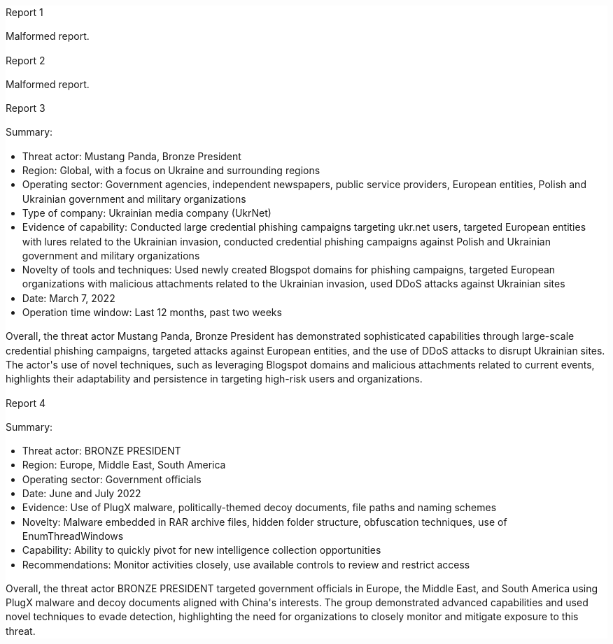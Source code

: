 
Report 1

Malformed report.





Report 2

Malformed report.





Report 3

Summary:
- Threat actor: Mustang Panda, Bronze President
- Region: Global, with a focus on Ukraine and surrounding regions
- Operating sector: Government agencies, independent newspapers, public service providers, European entities, Polish and Ukrainian government and military organizations
- Type of company: Ukrainian media company (UkrNet)
- Evidence of capability: Conducted large credential phishing campaigns targeting ukr.net users, targeted European entities with lures related to the Ukrainian invasion, conducted credential phishing campaigns against Polish and Ukrainian government and military organizations
- Novelty of tools and techniques: Used newly created Blogspot domains for phishing campaigns, targeted European organizations with malicious attachments related to the Ukrainian invasion, used DDoS attacks against Ukrainian sites
- Date: March 7, 2022
- Operation time window: Last 12 months, past two weeks

Overall, the threat actor Mustang Panda, Bronze President has demonstrated sophisticated capabilities through large-scale credential phishing campaigns, targeted attacks against European entities, and the use of DDoS attacks to disrupt Ukrainian sites. The actor's use of novel techniques, such as leveraging Blogspot domains and malicious attachments related to current events, highlights their adaptability and persistence in targeting high-risk users and organizations.





Report 4

Summary:
- Threat actor: BRONZE PRESIDENT
- Region: Europe, Middle East, South America
- Operating sector: Government officials
- Date: June and July 2022
- Evidence: Use of PlugX malware, politically-themed decoy documents, file paths and naming schemes
- Novelty: Malware embedded in RAR archive files, hidden folder structure, obfuscation techniques, use of EnumThreadWindows
- Capability: Ability to quickly pivot for new intelligence collection opportunities
- Recommendations: Monitor activities closely, use available controls to review and restrict access

Overall, the threat actor BRONZE PRESIDENT targeted government officials in Europe, the Middle East, and South America using PlugX malware and decoy documents aligned with China's interests. The group demonstrated advanced capabilities and used novel techniques to evade detection, highlighting the need for organizations to closely monitor and mitigate exposure to this threat.
